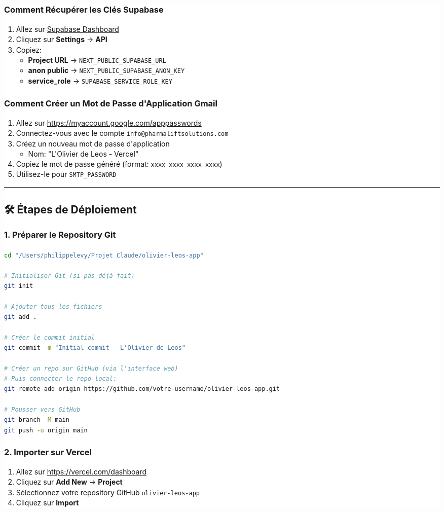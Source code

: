### Comment Récupérer les Clés Supabase

1. Allez sur [Supabase Dashboard](https://supabase.com/dashboard/project/yeotvzajxwejiohmlvdr)
2. Cliquez sur **Settings** → **API**
3. Copiez:
   - **Project URL** → `NEXT_PUBLIC_SUPABASE_URL`
   - **anon public** → `NEXT_PUBLIC_SUPABASE_ANON_KEY`
   - **service_role** → `SUPABASE_SERVICE_ROLE_KEY`

### Comment Créer un Mot de Passe d'Application Gmail

1. Allez sur https://myaccount.google.com/apppasswords
2. Connectez-vous avec le compte `info@pharmaliftsolutions.com`
3. Créez un nouveau mot de passe d'application
   - Nom: "L'Olivier de Leos - Vercel"
4. Copiez le mot de passe généré (format: `xxxx xxxx xxxx xxxx`)
5. Utilisez-le pour `SMTP_PASSWORD`

---

## 🛠️ Étapes de Déploiement

### 1. Préparer le Repository Git

```bash
cd "/Users/philippelevy/Projet Claude/olivier-leos-app"

# Initialiser Git (si pas déjà fait)
git init

# Ajouter tous les fichiers
git add .

# Créer le commit initial
git commit -m "Initial commit - L'Olivier de Leos"

# Créer un repo sur GitHub (via l'interface web)
# Puis connecter le repo local:
git remote add origin https://github.com/votre-username/olivier-leos-app.git

# Pousser vers GitHub
git branch -M main
git push -u origin main
```

### 2. Importer sur Vercel

1. Allez sur https://vercel.com/dashboard
2. Cliquez sur **Add New** → **Project**
3. Sélectionnez votre repository GitHub `olivier-leos-app`
4. Cliquez sur **Import**
